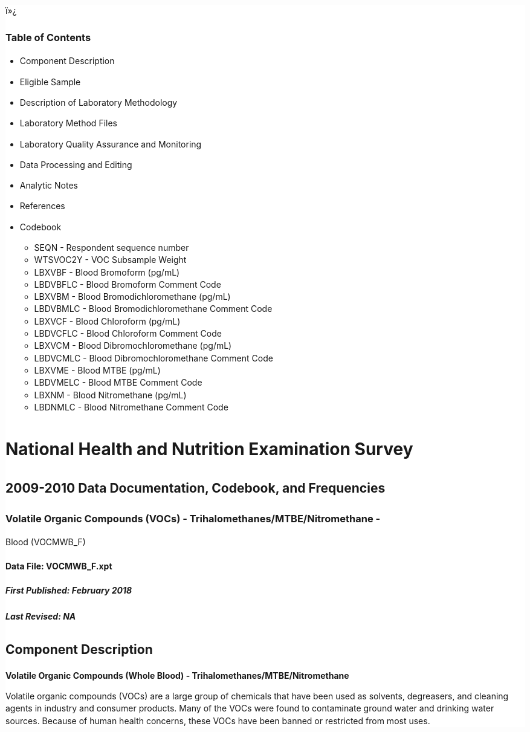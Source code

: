 ï»¿

### Table of Contents

  * Component Description
  * Eligible Sample
  * Description of Laboratory Methodology
  * Laboratory Method Files
  * Laboratory Quality Assurance and Monitoring
  * Data Processing and Editing
  * Analytic Notes
  * References
  * Codebook

    * SEQN - Respondent sequence number
    * WTSVOC2Y - VOC Subsample Weight
    * LBXVBF - Blood Bromoform (pg/mL)
    * LBDVBFLC - Blood Bromoform Comment Code
    * LBXVBM - Blood Bromodichloromethane (pg/mL)
    * LBDVBMLC - Blood Bromodichloromethane Comment Code
    * LBXVCF - Blood Chloroform (pg/mL)
    * LBDVCFLC - Blood Chloroform Comment Code
    * LBXVCM - Blood Dibromochloromethane (pg/mL)
    * LBDVCMLC - Blood Dibromochloromethane Comment Code
    * LBXVME - Blood MTBE (pg/mL)
    * LBDVMELC - Blood MTBE Comment Code
    * LBXNM - Blood Nitromethane (pg/mL)
    * LBDNMLC - Blood Nitromethane Comment Code

# National Health and Nutrition Examination Survey

## 2009-2010 Data Documentation, Codebook, and Frequencies

### Volatile Organic Compounds (VOCs) - Trihalomethanes/MTBE/Nitromethane -
Blood (VOCMWB_F)

####  Data File: VOCMWB_F.xpt

#####  First Published: February 2018

#####  Last Revised: NA

## Component Description

**Volatile Organic Compounds (Whole Blood) -
Trihalomethanes/MTBE/Nitromethane**  
  
Volatile organic compounds (VOCs) are a large group of chemicals that have
been used as solvents, degreasers, and cleaning agents in industry and
consumer products. Many of the VOCs were found to contaminate ground water and
drinking water sources. Because of human health concerns, these VOCs have been
banned or restricted from most uses.
